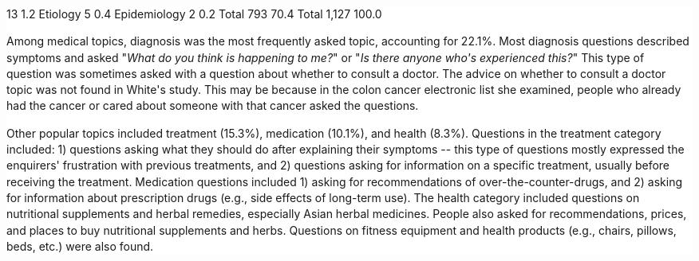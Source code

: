 <td style="text-align:center;">13</td>

<td style="text-align:center;">1.2</td>

</tr>

<tr>

<td>Etiology</td>

<td style="text-align:center;">5</td>

<td style="text-align:center;">0.4</td>

</tr>

<tr>

<td>Epidemiology</td>

<td style="text-align:center;">2</td>

<td style="text-align:center;">0.2</td>

</tr>

<tr>

<td>Total</td>

<td style="text-align:center;">793</td>

<td style="text-align:center;">70.4</td>

</tr>

<tr>

<th>Total</th>

<th>1,127</th>

<th>100.0</th>

</tr>

</tbody>

</table>

Among medical topics, diagnosis was the most frequently asked topic, accounting for 22.1%. Most diagnosis questions described symptoms and asked "_What do you think is happening to me?_" or "_Is there anyone who's experienced this?_" This type of question was sometimes asked with a question about whether to consult a doctor. The advice on whether to consult a doctor topic was not found in White's study. This may be because in the colon cancer electronic list she examined, people who already had the cancer or cared about someone with that cancer asked the questions.

Other popular topics included treatment (15.3%), medication (10.1%), and health (8.3%). Questions in the treatment category included: 1) questions asking what they should do after explaining their symptoms -- this type of questions mostly expressed the enquirers' frustration with previous treatments, and 2) questions asking for information on a specific treatment, usually before receiving the treatment. Medication questions included 1) asking for recommendations of over-the-counter-drugs, and 2) asking for information about prescription drugs (e.g., side effects of long-term use). The health category included questions on nutritional supplements and herbal remedies, especially Asian herbal medicines. People also asked for recommendations, prices, and places to buy nutritional supplements and herbs. Questions on fitness equipment and health products (e.g., chairs, pillows, beds, etc.) were also found.
